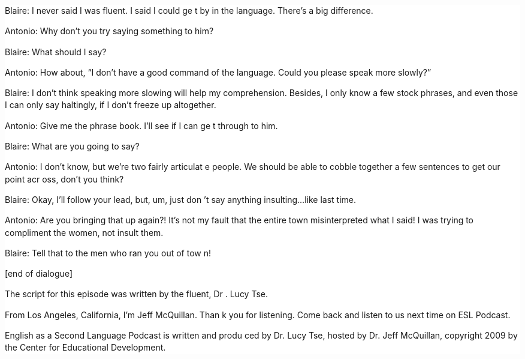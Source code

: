 Blaire:  I never said I was fluent.  I said I could ge t by in the language.  There’s a big difference. 

Antonio:  Why don’t you try saying something to him?   

Blaire:  What should I say?   

 Antonio:  How about, “I don’t have a good command of the language.  Could you please speak more slowly?” 

Blaire:  I don’t think speaking more slowing will help my comprehension. Besides, I only know a few stock phrases, and even those I can  only say haltingly, if I don’t freeze up altogether. 

Antonio:  Give me the phrase book.  I’ll see if I can ge t through to him. 

Blaire:  What are you going to say? 

Antonio:  I don’t know, but we’re two fairly articulat e people.  We should be able to cobble together a few sentences to get our point acr oss, don’t you think? 

Blaire:  Okay, I’ll follow your lead, but, um, just don ’t say anything insulting…like last time. 

Antonio:  Are you bringing that up again?!  It’s not  my fault that the entire town misinterpreted what I said!  I was trying to compliment  the women, not insult them. 

Blaire:  Tell that to the men who ran you out of tow n! 

[end of dialogue] 

The script for this episode was written by the fluent, Dr . Lucy Tse.   

From Los Angeles, California, I’m Jeff McQuillan.  Than k you for listening.  Come back and listen to us next time on ESL Podcast. 

English as a Second Language Podcast is written and produ ced by Dr. Lucy Tse, hosted by Dr. Jeff McQuillan, copyright 2009 by the Center  for Educational Development.

